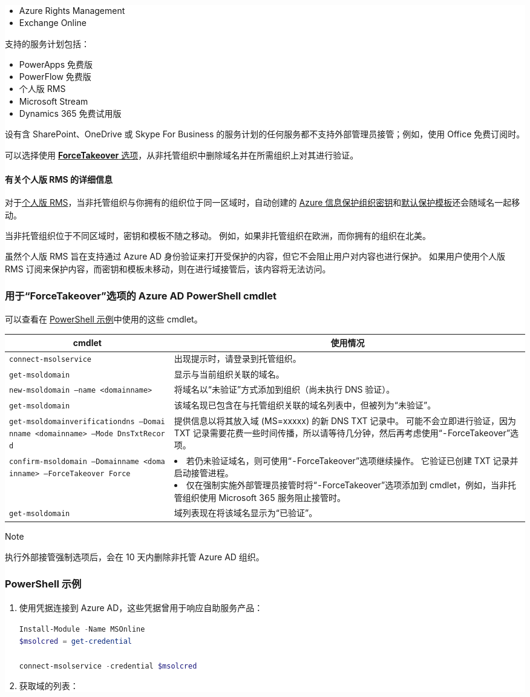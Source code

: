 - Azure Rights Management
- Exchange Online

支持的服务计划包括：

- PowerApps 免费版
- PowerFlow 免费版
- 个人版 RMS
- Microsoft Stream
- Dynamics 365 免费试用版

设有含 SharePoint、OneDrive 或 Skype For Business 的服务计划的任何服务都不支持外部管理员接管；例如，使用 Office 免费订阅时。 

可以选择使用 [**ForceTakeover** 选项](#azure-ad-powershell-cmdlets-for-the-forcetakeover-option)，从非托管组织中删除域名并在所需组织上对其进行验证。 

#### <a name="more-information-about-rms-for-individuals"></a>有关个人版 RMS 的详细信息

对于[个人版 RMS](/azure/information-protection/rms-for-individuals)，当非托管组织与你拥有的组织位于同一区域时，自动创建的 [Azure 信息保护组织密钥](/azure/information-protection/plan-implement-tenant-key)和[默认保护模板](/azure/information-protection/configure-usage-rights#rights-included-in-the-default-templates)还会随域名一起移动。

当非托管组织位于不同区域时，密钥和模板不随之移动。 例如，如果非托管组织在欧洲，而你拥有的组织在北美。

虽然个人版 RMS 旨在支持通过 Azure AD 身份验证来打开受保护的内容，但它不会阻止用户对内容也进行保护。 如果用户使用个人版 RMS 订阅来保护内容，而密钥和模板未移动，则在进行域接管后，该内容将无法访问。

### <a name="azure-ad-powershell-cmdlets-for-the-forcetakeover-option"></a>用于“ForceTakeover”选项的 Azure AD PowerShell cmdlet
可以查看在 [PowerShell 示例](#powershell-example)中使用的这些 cmdlet。

cmdlet | 使用情况
------- | -------
`connect-msolservice` | 出现提示时，请登录到托管组织。
`get-msoldomain` | 显示与当前组织关联的域名。
`new-msoldomain –name <domainname>` | 将域名以“未验证”方式添加到组织（尚未执行 DNS 验证）。
`get-msoldomain` | 该域名现已包含在与托管组织关联的域名列表中，但被列为“未验证”。
`get-msoldomainverificationdns –Domainname <domainname> –Mode DnsTxtRecord` | 提供信息以将其放入域 (MS=xxxxx) 的新 DNS TXT 记录中。 可能不会立即进行验证，因为 TXT 记录需要花费一些时间传播，所以请等待几分钟，然后再考虑使用“-ForceTakeover”选项。 
`confirm-msoldomain –Domainname <domainname> –ForceTakeover Force` | <li>若仍未验证域名，则可使用“-ForceTakeover”选项继续操作。 它验证已创建 TXT 记录并启动接管进程。<li>仅在强制实施外部管理员接管时将“-ForceTakeover”选项添加到 cmdlet，例如，当非托管组织使用 Microsoft 365 服务阻止接管时。
`get-msoldomain` | 域列表现在将该域名显示为“已验证”。

> [!NOTE]
> 执行外部接管强制选项后，会在 10 天内删除非托管 Azure AD 组织。

### <a name="powershell-example"></a>PowerShell 示例

1. 使用凭据连接到 Azure AD，这些凭据曾用于响应自助服务产品：
   ```powershell
   Install-Module -Name MSOnline
   $msolcred = get-credential
    
   connect-msolservice -credential $msolcred
   ```
2. 获取域的列表：
  

[1]: ./media/active-directory-self-service-signup/SelfServiceSignUpControls.png